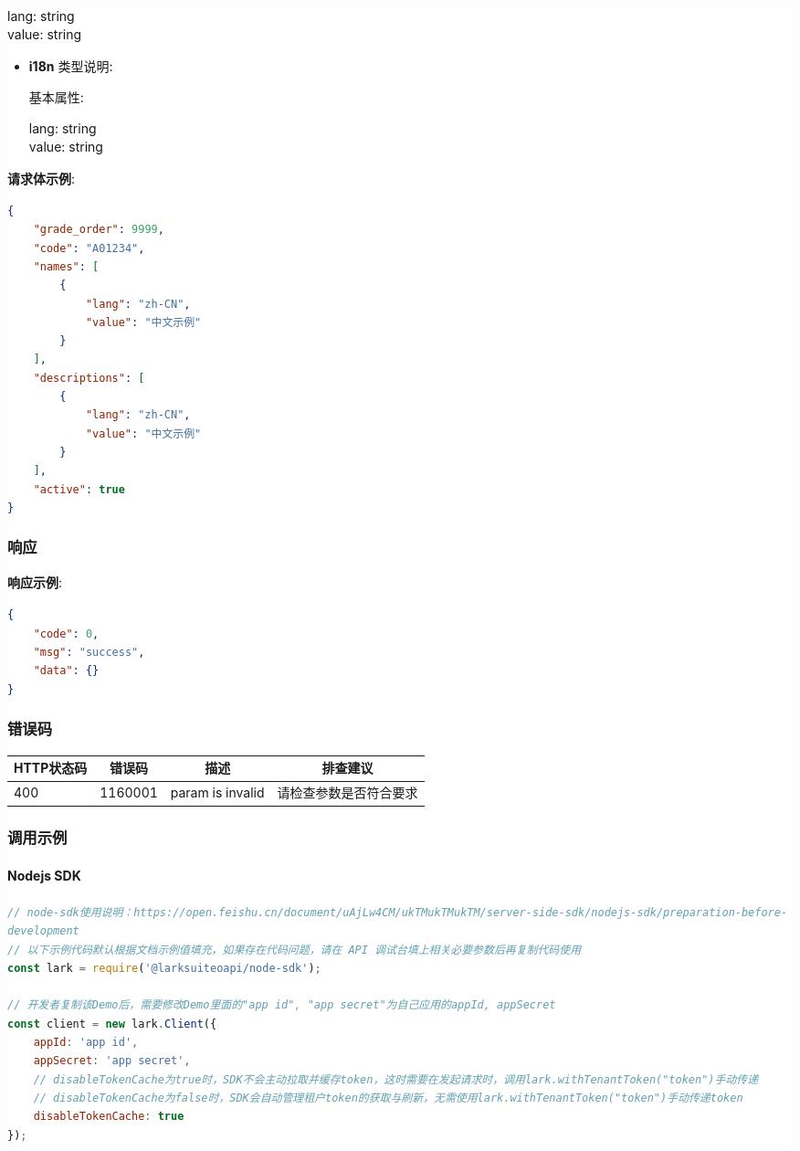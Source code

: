    lang: string <br> value: string <br>
- **i18n** 类型说明:

  基本属性:

   lang: string <br> value: string <br>


**请求体示例**:

```json
{
    "grade_order": 9999,
    "code": "A01234",
    "names": [
        {
            "lang": "zh-CN",
            "value": "中文示例"
        }
    ],
    "descriptions": [
        {
            "lang": "zh-CN",
            "value": "中文示例"
        }
    ],
    "active": true
}
```

### 响应

**响应示例**:

```json
{
    "code": 0,
    "msg": "success",
    "data": {}
}
```

### 错误码

| HTTP状态码 | 错误码 | 描述 | 排查建议 |
| ---------- | ------ | ---- | -------- |
| 400 | 1160001 | param is invalid | 请检查参数是否符合要求 |

### 调用示例

#### Nodejs SDK

```javascript
// node-sdk使用说明：https://open.feishu.cn/document/uAjLw4CM/ukTMukTMukTM/server-side-sdk/nodejs-sdk/preparation-before-development
// 以下示例代码默认根据文档示例值填充，如果存在代码问题，请在 API 调试台填上相关必要参数后再复制代码使用
const lark = require('@larksuiteoapi/node-sdk');

// 开发者复制该Demo后，需要修改Demo里面的"app id", "app secret"为自己应用的appId, appSecret
const client = new lark.Client({
    appId: 'app id',
    appSecret: 'app secret',
    // disableTokenCache为true时，SDK不会主动拉取并缓存token，这时需要在发起请求时，调用lark.withTenantToken("token")手动传递
    // disableTokenCache为false时，SDK会自动管理租户token的获取与刷新，无需使用lark.withTenantToken("token")手动传递token
    disableTokenCache: true
});

```